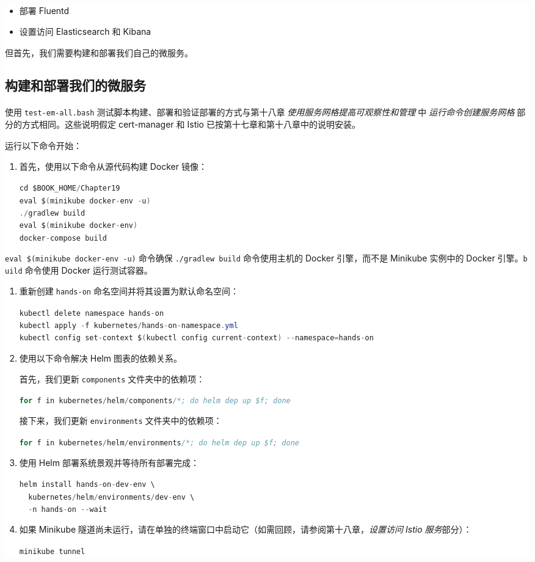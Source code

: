 +   部署 Fluentd

+   设置访问 Elasticsearch 和 Kibana

但首先，我们需要构建和部署我们自己的微服务。

## 构建和部署我们的微服务

使用 `test-em-all.bash` 测试脚本构建、部署和验证部署的方式与第十八章 *使用服务网格提高可观察性和管理* 中 *运行命令创建服务网格* 部分的方式相同。这些说明假定 cert-manager 和 Istio 已按第十七章和第十八章中的说明安装。

运行以下命令开始：

1.  首先，使用以下命令从源代码构建 Docker 镜像：

    ```java
    cd $BOOK_HOME/Chapter19
    eval $(minikube docker-env -u)
    ./gradlew build
    eval $(minikube docker-env)
    docker-compose build 
    ```

`eval $(minikube docker-env -u)` 命令确保 `./gradlew build` 命令使用主机的 Docker 引擎，而不是 Minikube 实例中的 Docker 引擎。`build` 命令使用 Docker 运行测试容器。

1.  重新创建 `hands-on` 命名空间并将其设置为默认命名空间：

    ```java
    kubectl delete namespace hands-on
    kubectl apply -f kubernetes/hands-on-namespace.yml
    kubectl config set-context $(kubectl config current-context) --namespace=hands-on 
    ```

1.  使用以下命令解决 Helm 图表的依赖关系。

    首先，我们更新 `components` 文件夹中的依赖项：

    ```java
    for f in kubernetes/helm/components/*; do helm dep up $f; done 
    ```

    接下来，我们更新 `environments` 文件夹中的依赖项：

    ```java
    for f in kubernetes/helm/environments/*; do helm dep up $f; done 
    ```

1.  使用 Helm 部署系统景观并等待所有部署完成：

    ```java
    helm install hands-on-dev-env \
      kubernetes/helm/environments/dev-env \
      -n hands-on --wait 
    ```

1.  如果 Minikube 隧道尚未运行，请在单独的终端窗口中启动它（如需回顾，请参阅第十八章，*设置访问 Istio 服务*部分）： 

    ```java
    minikube tunnel 
    ```
